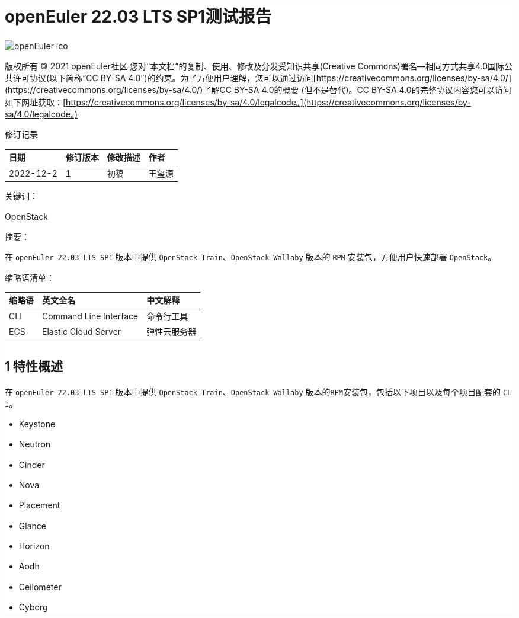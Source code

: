 # openEuler 22.03 LTS SP1测试报告

![openEuler ico](../img/openEuler.png)

版权所有 © 2021  openEuler社区
您对“本文档”的复制、使用、修改及分发受知识共享(Creative Commons)署名—相同方式共享4.0国际公共许可协议(以下简称“CC BY-SA 4.0”)的约束。为了方便用户理解，您可以通过访问[https://creativecommons.org/licenses/by-sa/4.0/](https://creativecommons.org/licenses/by-sa/4.0/)了解CC BY-SA 4.0的概要 (但不是替代)。CC BY-SA 4.0的完整协议内容您可以访问如下网址获取：[https://creativecommons.org/licenses/by-sa/4.0/legalcode。](https://creativecommons.org/licenses/by-sa/4.0/legalcode。)

修订记录

|日期|修订版本|修改描述|作者|
|:----|:----|:----|:----|
|2022-12-2|1|初稿|王玺源|

关键词：

OpenStack

摘要：

在 ```openEuler 22.03 LTS SP1``` 版本中提供 ```OpenStack Train```、```OpenStack Wallaby``` 版本的 ```RPM``` 安装包，方便用户快速部署 ```OpenStack```。

缩略语清单：

|缩略语|英文全名|中文解释|
|:----|:----|:----|
|CLI|Command Line Interface|命令行工具|
|ECS|Elastic Cloud Server|弹性云服务器|

## 1 特性概述

在 ```openEuler 22.03 LTS SP1``` 版本中提供 ```OpenStack Train```、```OpenStack Wallaby``` 版本的```RPM```安装包，包括以下项目以及每个项目配套的 ```CLI```。

- Keystone

- Neutron

- Cinder

- Nova

- Placement

- Glance

- Horizon

- Aodh

- Ceilometer

- Cyborg
